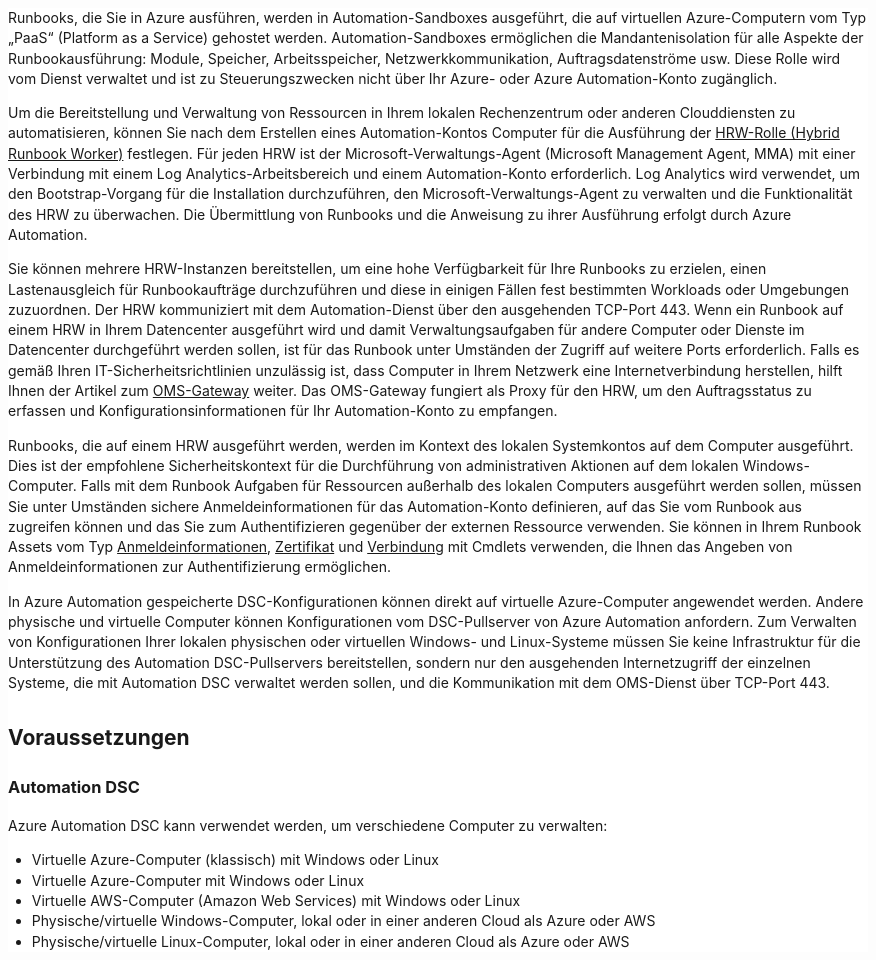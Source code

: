 Runbooks, die Sie in Azure ausführen, werden in Automation-Sandboxes ausgeführt, die auf virtuellen Azure-Computern vom Typ „PaaS“ (Platform as a Service) gehostet werden.  Automation-Sandboxes ermöglichen die Mandantenisolation für alle Aspekte der Runbookausführung: Module, Speicher, Arbeitsspeicher, Netzwerkkommunikation, Auftragsdatenströme usw. Diese Rolle wird vom Dienst verwaltet und ist zu Steuerungszwecken nicht über Ihr Azure- oder Azure Automation-Konto zugänglich.         

Um die Bereitstellung und Verwaltung von Ressourcen in Ihrem lokalen Rechenzentrum oder anderen Clouddiensten zu automatisieren, können Sie nach dem Erstellen eines Automation-Kontos Computer für die Ausführung der [HRW-Rolle (Hybrid Runbook Worker)](automation-hybrid-runbook-worker.md) festlegen.  Für jeden HRW ist der Microsoft-Verwaltungs-Agent (Microsoft Management Agent, MMA) mit einer Verbindung mit einem Log Analytics-Arbeitsbereich und einem Automation-Konto erforderlich.  Log Analytics wird verwendet, um den Bootstrap-Vorgang für die Installation durchzuführen, den Microsoft-Verwaltungs-Agent zu verwalten und die Funktionalität des HRW zu überwachen.  Die Übermittlung von Runbooks und die Anweisung zu ihrer Ausführung erfolgt durch Azure Automation.

Sie können mehrere HRW-Instanzen bereitstellen, um eine hohe Verfügbarkeit für Ihre Runbooks zu erzielen, einen Lastenausgleich für Runbookaufträge durchzuführen und diese in einigen Fällen fest bestimmten Workloads oder Umgebungen zuzuordnen.  Der HRW kommuniziert mit dem Automation-Dienst über den ausgehenden TCP-Port 443.  Wenn ein Runbook auf einem HRW in Ihrem Datencenter ausgeführt wird und damit Verwaltungsaufgaben für andere Computer oder Dienste im Datencenter durchgeführt werden sollen, ist für das Runbook unter Umständen der Zugriff auf weitere Ports erforderlich.  Falls es gemäß Ihren IT-Sicherheitsrichtlinien unzulässig ist, dass Computer in Ihrem Netzwerk eine Internetverbindung herstellen, hilft Ihnen der Artikel zum [OMS-Gateway](../log-analytics/log-analytics-oms-gateway.md) weiter. Das OMS-Gateway fungiert als Proxy für den HRW, um den Auftragsstatus zu erfassen und Konfigurationsinformationen für Ihr Automation-Konto zu empfangen.

Runbooks, die auf einem HRW ausgeführt werden, werden im Kontext des lokalen Systemkontos auf dem Computer ausgeführt. Dies ist der empfohlene Sicherheitskontext für die Durchführung von administrativen Aktionen auf dem lokalen Windows-Computer. Falls mit dem Runbook Aufgaben für Ressourcen außerhalb des lokalen Computers ausgeführt werden sollen, müssen Sie unter Umständen sichere Anmeldeinformationen für das Automation-Konto definieren, auf das Sie vom Runbook aus zugreifen können und das Sie zum Authentifizieren gegenüber der externen Ressource verwenden. Sie können in Ihrem Runbook Assets vom Typ [Anmeldeinformationen](automation-credentials.md), [Zertifikat](automation-certificates.md) und [Verbindung](automation-connections.md) mit Cmdlets verwenden, die Ihnen das Angeben von Anmeldeinformationen zur Authentifizierung ermöglichen.

In Azure Automation gespeicherte DSC-Konfigurationen können direkt auf virtuelle Azure-Computer angewendet werden. Andere physische und virtuelle Computer können Konfigurationen vom DSC-Pullserver von Azure Automation anfordern.  Zum Verwalten von Konfigurationen Ihrer lokalen physischen oder virtuellen Windows- und Linux-Systeme müssen Sie keine Infrastruktur für die Unterstützung des Automation DSC-Pullservers bereitstellen, sondern nur den ausgehenden Internetzugriff der einzelnen Systeme, die mit Automation DSC verwaltet werden sollen, und die Kommunikation mit dem OMS-Dienst über TCP-Port 443.   

## <a name="prerequisites"></a>Voraussetzungen

### <a name="automation-dsc"></a>Automation DSC
Azure Automation DSC kann verwendet werden, um verschiedene Computer zu verwalten:

* Virtuelle Azure-Computer (klassisch) mit Windows oder Linux
* Virtuelle Azure-Computer mit Windows oder Linux
* Virtuelle AWS-Computer (Amazon Web Services) mit Windows oder Linux
* Physische/virtuelle Windows-Computer, lokal oder in einer anderen Cloud als Azure oder AWS
* Physische/virtuelle Linux-Computer, lokal oder in einer anderen Cloud als Azure oder AWS
